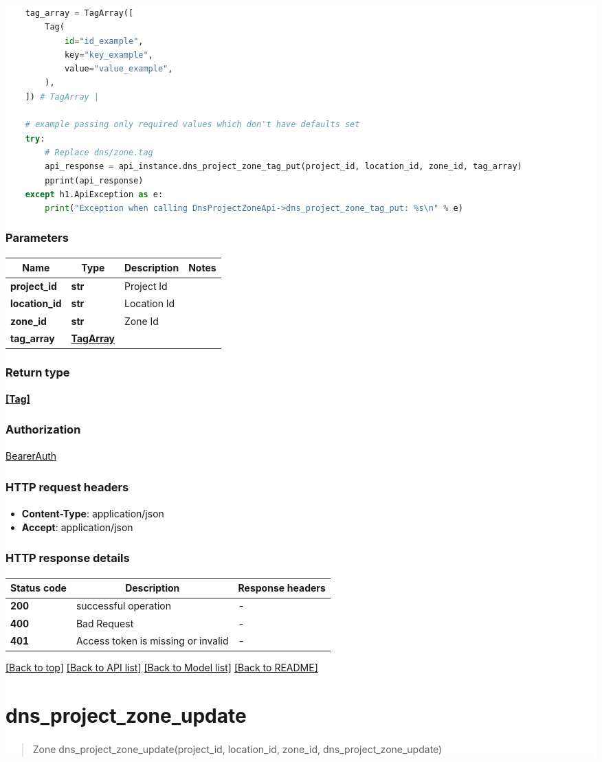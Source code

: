 ```python
    tag_array = TagArray([
        Tag(
            id="id_example",
            key="key_example",
            value="value_example",
        ),
    ]) # TagArray | 

    # example passing only required values which don't have defaults set
    try:
        # Replace dns/zone.tag
        api_response = api_instance.dns_project_zone_tag_put(project_id, location_id, zone_id, tag_array)
        pprint(api_response)
    except h1.ApiException as e:
        print("Exception when calling DnsProjectZoneApi->dns_project_zone_tag_put: %s\n" % e)
```

### Parameters

Name | Type | Description  | Notes
------------- | ------------- | ------------- | -------------
 **project_id** | **str**| Project Id |
 **location_id** | **str**| Location Id |
 **zone_id** | **str**| Zone Id |
 **tag_array** | [**TagArray**](TagArray.md)|  |

### Return type

[**[Tag]**](Tag.md)

### Authorization

[BearerAuth](../README.md#BearerAuth)

### HTTP request headers

 - **Content-Type**: application/json
 - **Accept**: application/json

### HTTP response details
| Status code | Description | Response headers |
|-------------|-------------|------------------|
**200** | successful operation |  -  |
**400** | Bad Request |  -  |
**401** | Access token is missing or invalid |  -  |

[[Back to top]](#) [[Back to API list]](../README.md#documentation-for-api-endpoints) [[Back to Model list]](../README.md#documentation-for-models) [[Back to README]](../README.md)

# **dns_project_zone_update**
> Zone dns_project_zone_update(project_id, location_id, zone_id, dns_project_zone_update)
